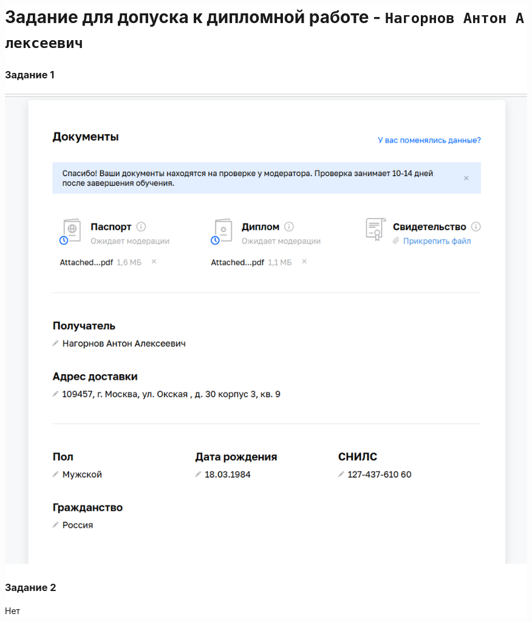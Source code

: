 # Задание для допуска к дипломной работе - `Нагорнов Антон Алексеевич`

### Задание 1

<img src = "files/1.png" width = 100%>

### Задание 2

Нет
